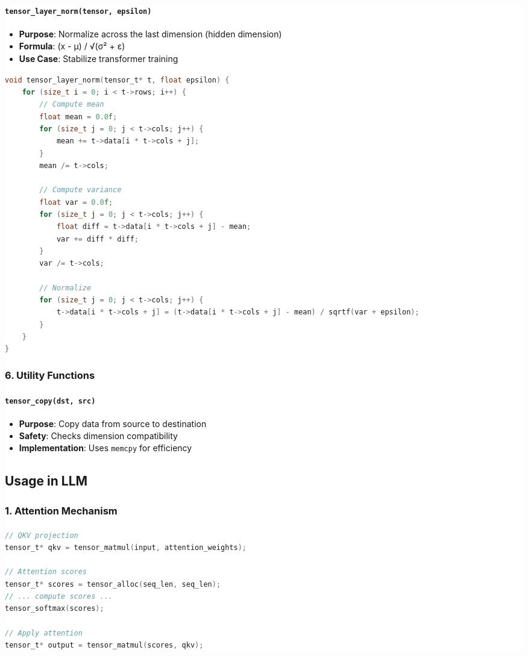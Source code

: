 #### `tensor_layer_norm(tensor, epsilon)`
- **Purpose**: Normalize across the last dimension (hidden dimension)
- **Formula**: (x - μ) / √(σ² + ε)
- **Use Case**: Stabilize transformer training

```c
void tensor_layer_norm(tensor_t* t, float epsilon) {
    for (size_t i = 0; i < t->rows; i++) {
        // Compute mean
        float mean = 0.0f;
        for (size_t j = 0; j < t->cols; j++) {
            mean += t->data[i * t->cols + j];
        }
        mean /= t->cols;
        
        // Compute variance
        float var = 0.0f;
        for (size_t j = 0; j < t->cols; j++) {
            float diff = t->data[i * t->cols + j] - mean;
            var += diff * diff;
        }
        var /= t->cols;
        
        // Normalize
        for (size_t j = 0; j < t->cols; j++) {
            t->data[i * t->cols + j] = (t->data[i * t->cols + j] - mean) / sqrtf(var + epsilon);
        }
    }
}
```

### 6. Utility Functions

#### `tensor_copy(dst, src)`
- **Purpose**: Copy data from source to destination
- **Safety**: Checks dimension compatibility
- **Implementation**: Uses `memcpy` for efficiency

## Usage in LLM

### 1. Attention Mechanism
```c
// QKV projection
tensor_t* qkv = tensor_matmul(input, attention_weights);

// Attention scores
tensor_t* scores = tensor_alloc(seq_len, seq_len);
// ... compute scores ...
tensor_softmax(scores);

// Apply attention
tensor_t* output = tensor_matmul(scores, qkv);
```

